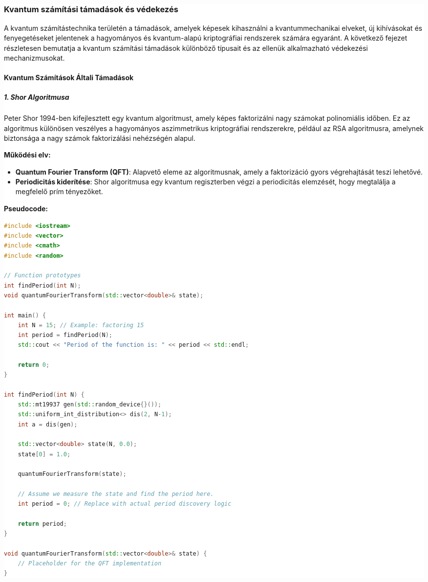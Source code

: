 ### Kvantum számítási támadások és védekezés

A kvantum számítástechnika területén a támadások, amelyek képesek kihasználni a kvantummechanikai elveket, új kihívásokat és fenyegetéseket jelentenek a hagyományos és kvantum-alapú kriptográfiai rendszerek számára egyaránt. A következő fejezet részletesen bemutatja a kvantum számítási támadások különböző típusait és az ellenük alkalmazható védekezési mechanizmusokat.

#### Kvantum Számítások Általi Támadások

##### 1. Shor Algoritmusa

Peter Shor 1994-ben kifejlesztett egy kvantum algoritmust, amely képes faktorizálni nagy számokat polinomiális időben. Ez az algoritmus különösen veszélyes a hagyományos aszimmetrikus kriptográfiai rendszerekre, például az RSA algoritmusra, amelynek biztonsága a nagy számok faktorizálási nehézségén alapul.

**Működési elv:**

- **Quantum Fourier Transform (QFT)**: Alapvető eleme az algoritmusnak, amely a faktorizáció gyors végrehajtását teszi lehetővé.
- **Periodicitás kiderítése**: Shor algoritmusa egy kvantum regiszterben végzi a periodicitás elemzését, hogy megtalálja a megfelelő prím tényezőket.

**Pseudocode:**

```cpp
#include <iostream>
#include <vector>
#include <cmath>
#include <random>

// Function prototypes
int findPeriod(int N);
void quantumFourierTransform(std::vector<double>& state);

int main() {
    int N = 15; // Example: factoring 15
    int period = findPeriod(N);
    std::cout << "Period of the function is: " << period << std::endl;
    
    return 0;
}

int findPeriod(int N) {
    std::mt19937 gen(std::random_device{}());
    std::uniform_int_distribution<> dis(2, N-1);
    int a = dis(gen);
    
    std::vector<double> state(N, 0.0);
    state[0] = 1.0;
    
    quantumFourierTransform(state);
    
    // Assume we measure the state and find the period here.
    int period = 0; // Replace with actual period discovery logic
    
    return period;
}

void quantumFourierTransform(std::vector<double>& state) {
    // Placeholder for the QFT implementation
}
```
